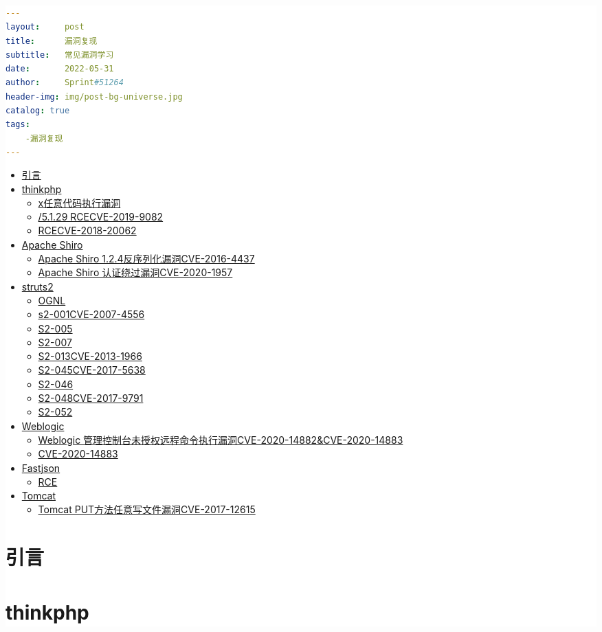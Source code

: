 ```yaml
---
layout:     post
title:      漏洞复现
subtitle:   常见漏洞学习
date:       2022-05-31
author:     Sprint#51264
header-img: img/post-bg-universe.jpg
catalog: true
tags:
    -漏洞复现 
---
```



- [引言](#%E5%BC%95%E8%A8%80)
- [thinkphp](#thinkphp)
    - [x任意代码执行漏洞](#x%E4%BB%BB%E6%84%8F%E4%BB%A3%E7%A0%81%E6%89%A7%E8%A1%8C%E6%BC%8F%E6%B4%9E)
    - [/5.1.29 RCECVE-2019-9082](#5129-rcecve-2019-9082)
    - [RCECVE-2018-20062](#rcecve-2018-20062)
- [Apache Shiro](#apache-shiro)
    - [Apache Shiro 1.2.4反序列化漏洞CVE-2016-4437](#apache-shiro-124%E5%8F%8D%E5%BA%8F%E5%88%97%E5%8C%96%E6%BC%8F%E6%B4%9Ecve-2016-4437)
    - [Apache Shiro 认证绕过漏洞CVE-2020-1957](#apache-shiro-%E8%AE%A4%E8%AF%81%E7%BB%95%E8%BF%87%E6%BC%8F%E6%B4%9Ecve-2020-1957)
- [struts2](#struts2)
    - [OGNL](#ognl)
    - [s2-001CVE-2007-4556](#s2-001cve-2007-4556)
    - [S2-005](#s2-005)
    - [S2-007](#s2-007)
    - [S2-013CVE-2013-1966](#s2-013cve-2013-1966)
    - [S2-045CVE-2017-5638](#s2-045cve-2017-5638)
    - [S2-046](#s2-046)
    - [S2-048CVE-2017-9791](#s2-048cve-2017-9791)
    - [S2-052](#s2-052)
- [Weblogic](#weblogic)
    - [Weblogic 管理控制台未授权远程命令执行漏洞CVE-2020-14882&CVE-2020-14883](#weblogic-%E7%AE%A1%E7%90%86%E6%8E%A7%E5%88%B6%E5%8F%B0%E6%9C%AA%E6%8E%88%E6%9D%83%E8%BF%9C%E7%A8%8B%E5%91%BD%E4%BB%A4%E6%89%A7%E8%A1%8C%E6%BC%8F%E6%B4%9Ecve-2020-14882cve-2020-14883)
    - [CVE-2020-14883](#cve-2020-14883)
- [Fastjson](#fastjson)
    - [RCE](#rce)
- [Tomcat](#tomcat)
    - [Tomcat PUT方法任意写文件漏洞CVE-2017-12615](#tomcat-put%E6%96%B9%E6%B3%95%E4%BB%BB%E6%84%8F%E5%86%99%E6%96%87%E4%BB%B6%E6%BC%8F%E6%B4%9Ecve-2017-12615)



# 引言


# thinkphp
